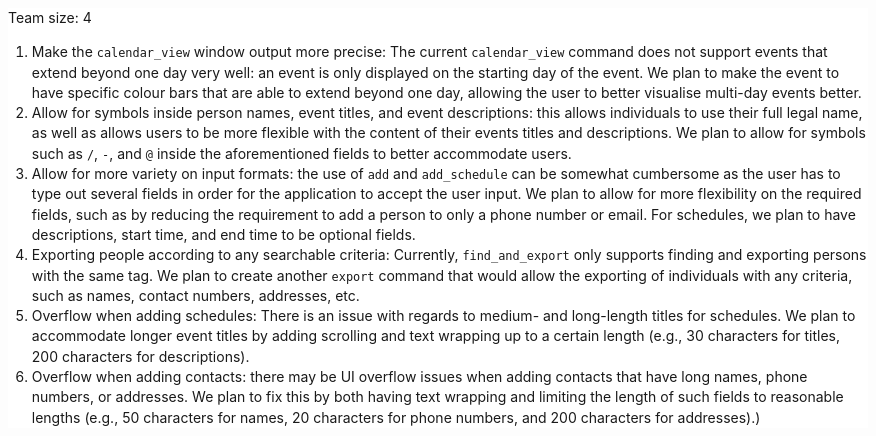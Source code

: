 Team size: 4

1. Make the `calendar_view` window output more precise: The current `calendar_view` command does not support events that extend beyond one day very well: an event is only displayed on the starting day of the event. We plan to make the event to have specific colour bars that are able to extend beyond one day, allowing the user to better visualise multi-day events better.
2. Allow for symbols inside person names, event titles, and event descriptions: this allows individuals to use their full legal name, as well as allows users to be more flexible with the content of their events titles and descriptions. We plan to allow for symbols such as `/`, `-`, and `@` inside the aforementioned fields to better accommodate users.
3. Allow for more variety on input formats: the use of `add` and `add_schedule` can be somewhat cumbersome as the user has to type out several fields in order for the application to accept the user input. We plan to allow for more flexibility on the required fields, such as by reducing the requirement to add a person to only a phone number or email. For schedules, we plan to have descriptions, start time, and end time to be optional fields.
4. Exporting people according to any searchable criteria: Currently, `find_and_export` only supports finding and exporting persons with the same tag. We plan to create another `export` command that would allow the exporting of individuals with any criteria, such as names, contact numbers, addresses, etc.
5. Overflow when adding schedules: There is an issue with regards to medium- and long-length titles for schedules. We plan to accommodate longer event titles by adding scrolling and text wrapping up to a certain length (e.g., 30 characters for titles, 200 characters for descriptions).
6. Overflow when adding contacts: there may be UI overflow issues when adding contacts that have long names, phone numbers, or addresses. We plan to fix this by both having text wrapping and limiting the length of such fields to reasonable lengths (e.g., 50 characters for names, 20 characters for phone numbers, and 200 characters for addresses).)
